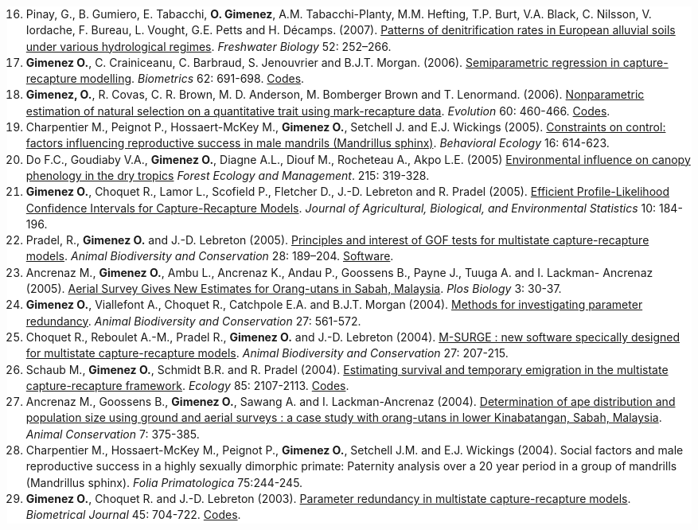 16. Pinay, G., B. Gumiero, E. Tabacchi, <strong>O. Gimenez</strong>, A.M. Tabacchi-Planty, M.M. Hefting, T.P. Burt, V.A. Black, C. Nilsson, V. Iordache, F. Bureau, L. Vought, G.E. Petts and H. Décamps. (2007). <a href="https://dl.dropboxusercontent.com/u/23160641/my-pubs/Pinayetal2007.pdf" target="_blank">Patterns of denitrification rates in European alluvial soils under various hydrological regimes</a>. <em>Freshwater Biology</em> 52: 252–266.
15. <strong> Gimenez O.</strong>, C. Crainiceanu, C. Barbraud, S. Jenouvrier and B.J.T. Morgan. (2006). <a href="https://dl.dropboxusercontent.com/u/23160641/my-pubs/Gimenezetal2006Biometrics.pdf" target="_blank">Semiparametric regression in capture-recapture modelling</a>. <em>Biometrics</em> 62: 691-698. <a href="https://dl.dropboxusercontent.com/u/23160641/my-codes/splinesCMRenvironmental.zip" target="_blank">Codes</a>.
14. <strong>Gimenez, O.</strong>, R. Covas, C. R. Brown, M. D. Anderson, M. Bomberger Brown and T. Lenormand. (2006). <a href="https://dl.dropboxusercontent.com/u/23160641/my-pubs/Gimenezetal2006Evolution.pdf" target="_blank">Nonparametric estimation of natural selection on a quantitative trait using mark-recapture data</a>. <em>Evolution</em> 60: 460-466. <a href="https://dl.dropboxusercontent.com/u/23160641/my-codes/splinesCMRindividual.zip" target="_blank">Codes</a>.
13. Charpentier M., Peignot P., Hossaert-McKey M., <strong>Gimenez O.</strong>, Setchell J. and E.J. Wickings (2005). <a href="https://dl.dropboxusercontent.com/u/23160641/my-pubs/Charpentieretal2005BehavEcol.pdf" target="_blank">Constraints on control: factors influencing reproductive success in male mandrils (Mandrillus sphinx)</a>. <em>Behavioral Ecology</em> 16: 614-623.
12. Do F.C., Goudiaby V.A., <strong>Gimenez O.</strong>, Diagne A.L., Diouf M., Rocheteau A., Akpo L.E. (2005) <a href="https://dl.dropboxusercontent.com/u/23160641/my-pubs/Doetal2005ForEcolMan.pdf" target="_blank">Environmental influence on canopy phenology in the dry tropics</a> <em>Forest Ecology and Management</em>. 215: 319-328.
11. <strong>Gimenez O.</strong>, Choquet R., Lamor L., Scofield P., Fletcher D., J.-D. Lebreton and R. Pradel (2005). <a href="https://dl.dropboxusercontent.com/u/23160641/my-pubs/Gimenezetal2005JABES.pdf" target="_blank">Efficient Profile-Likelihood Confidence Intervals for Capture-Recapture Models</a>. <em>Journal of Agricultural, Biological, and Environmental Statistics</em> 10: 184-196.
10. Pradel, R., <strong>Gimenez O.</strong> and J.-D. Lebreton (2005). <a href="https://dl.dropboxusercontent.com/u/23160641/my-pubs/Pradeletal2005ABC.pdf" target="_blank">Principles and interest of GOF tests for multistate capture-recapture models</a>. <em>Animal Biodiversity and Conservation</em> 28: 189–204. <a title="[software]" href="http://oliviergimenez.wordpress.com/software/" target="_blank">Software</a>.
9. Ancrenaz M., <strong>Gimenez O.</strong>, Ambu L., Ancrenaz K., Andau P., Goossens B., Payne J., Tuuga A. and I. Lackman- Ancrenaz (2005). <a href="https://dl.dropboxusercontent.com/u/23160641/my-pubs/Ancrenazetal2005PlosBiol.pdf" target="_blank">Aerial Survey Gives New Estimates for Orang-utans in Sabah, Malaysia</a>. <em>Plos Biology</em> 3: 30-37.
8. <strong> Gimenez O.</strong>, Viallefont A., Choquet R., Catchpole E.A. and B.J.T. Morgan (2004). <a href="https://dl.dropboxusercontent.com/u/23160641/my-pubs/Gimenezetal2004ABC.pdf" target="_blank">Methods for investigating parameter redundancy</a>. <em>Animal Biodiversity and Conservation</em> 27: 561-572.
7. Choquet R., Reboulet A.-M., Pradel R., <strong>Gimenez O.</strong> and J.-D. Lebreton (2004). <a href="https://dl.dropboxusercontent.com/u/23160641/my-pubs/Choquetetal2004ABC.pdf" target="_blank">M-SURGE : new software specically designed for multistate capture-recapture models</a>. <em>Animal Biodiversity and Conservation</em> 27: 207-215.
6. Schaub M., <strong>Gimenez O.</strong>, Schmidt B.R. and R. Pradel (2004). <a href="https://dl.dropboxusercontent.com/u/23160641/my-pubs/Schaubetal2004Ecology.pdf" target="_blank">Estimating survival and temporary emigration in the multistate capture-recapture framework</a>. <em>Ecology</em> 85: 2107-2113. <a href="http://esapubs.org/archive/ecol/E085/061/" target="_blank">Codes</a>.
5. Ancrenaz M., Goossens B., <strong>Gimenez O.</strong>, Sawang A. and I. Lackman-Ancrenaz (2004). <a href="https://dl.dropboxusercontent.com/u/23160641/my-pubs/Ancrenazetal2004AnimCons.pdf" target="_blank">Determination of ape distribution and population size using ground and aerial surveys : a case study with orang-utans in lower Kinabatangan, Sabah, Malaysia</a>. <em>Animal Conservation</em> 7: 375-385.
4. Charpentier M., Hossaert-McKey M., Peignot P., <strong>Gimenez O.</strong>, Setchell J.M. and E.J. Wickings (2004). Social factors and male reproductive success in a highly sexually dimorphic primate: Paternity analysis over a 20 year period in a group of mandrills (Mandrillus sphinx). <em>Folia Primatologica</em> 75:244-245.
3. <strong> Gimenez O.</strong>, Choquet R. and J.-D. Lebreton (2003). <a href="https://dl.dropboxusercontent.com/u/23160641/my-pubs/Gimenezetal2003BiomJ.pdf" target="_blank">Parameter redundancy in multistate capture-recapture models</a>. <em>Biometrical Journal</em> 45: 704-722. <a href="https://dl.dropboxusercontent.com/u/23160641/my-codes/BiomJ.zip" target="_blank">Codes</a>.
